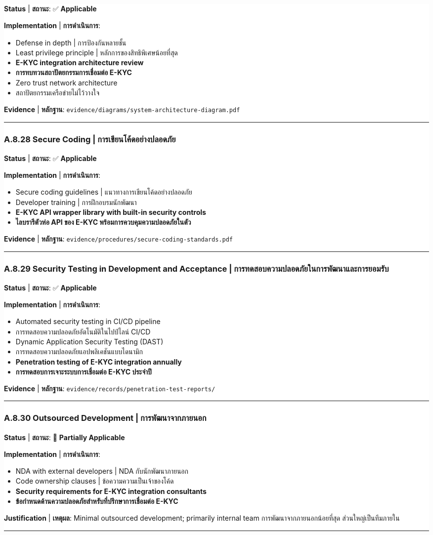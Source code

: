 **Status** | **สถานะ**: ✅ **Applicable**

**Implementation** | **การดำเนินการ**:
- Defense in depth | การป้องกันหลายชั้น
- Least privilege principle | หลักการของสิทธิพิเศษน้อยที่สุด
- **E-KYC integration architecture review**
- **การทบทวนสถาปัตยกรรมการเชื่อมต่อ E-KYC**
- Zero trust network architecture
- สถาปัตยกรรมเครือข่ายไม่ไว้วางใจ

**Evidence** | **หลักฐาน**: `evidence/diagrams/system-architecture-diagram.pdf`

---

### A.8.28 Secure Coding | การเขียนโค้ดอย่างปลอดภัย

**Status** | **สถานะ**: ✅ **Applicable**

**Implementation** | **การดำเนินการ**:
- Secure coding guidelines | แนวทางการเขียนโค้ดอย่างปลอดภัย
- Developer training | การฝึกอบรมนักพัฒนา
- **E-KYC API wrapper library with built-in security controls**
- **ไลบรารีตัวห่อ API ของ E-KYC พร้อมการควบคุมความปลอดภัยในตัว**

**Evidence** | **หลักฐาน**: `evidence/procedures/secure-coding-standards.pdf`

---

### A.8.29 Security Testing in Development and Acceptance | การทดสอบความปลอดภัยในการพัฒนาและการยอมรับ

**Status** | **สถานะ**: ✅ **Applicable**

**Implementation** | **การดำเนินการ**:
- Automated security testing in CI/CD pipeline
- การทดสอบความปลอดภัยอัตโนมัติในไปป์ไลน์ CI/CD
- Dynamic Application Security Testing (DAST)
- การทดสอบความปลอดภัยแอปพลิเคชันแบบไดนามิก
- **Penetration testing of E-KYC integration annually**
- **การทดสอบการเจาะระบบการเชื่อมต่อ E-KYC ประจำปี**

**Evidence** | **หลักฐาน**: `evidence/records/penetration-test-reports/`

---

### A.8.30 Outsourced Development | การพัฒนาจากภายนอก

**Status** | **สถานะ**: 🔶 **Partially Applicable**

**Implementation** | **การดำเนินการ**:
- NDA with external developers | NDA กับนักพัฒนาภายนอก
- Code ownership clauses | ข้อความความเป็นเจ้าของโค้ด
- **Security requirements for E-KYC integration consultants**
- **ข้อกำหนดด้านความปลอดภัยสำหรับที่ปรึกษาการเชื่อมต่อ E-KYC**

**Justification** | **เหตุผล**:
Minimal outsourced development; primarily internal team
การพัฒนาจากภายนอกน้อยที่สุด ส่วนใหญ่เป็นทีมภายใน

---